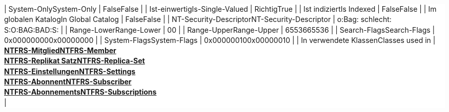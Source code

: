 | <span data-ttu-id="22cc9-280">System-Only</span><span class="sxs-lookup"><span data-stu-id="22cc9-280">System-Only</span></span>            | <span data-ttu-id="22cc9-281">False</span><span class="sxs-lookup"><span data-stu-id="22cc9-281">False</span></span>                                                                                                                                                                                                                                                                                   |
| <span data-ttu-id="22cc9-282">Ist-einwertig</span><span class="sxs-lookup"><span data-stu-id="22cc9-282">Is-Single-Valued</span></span>       | <span data-ttu-id="22cc9-283">Richtig</span><span class="sxs-lookup"><span data-stu-id="22cc9-283">True</span></span>                                                                                                                                                                                                                                                                                    |
| <span data-ttu-id="22cc9-284">Ist indiziert</span><span class="sxs-lookup"><span data-stu-id="22cc9-284">Is Indexed</span></span>             | <span data-ttu-id="22cc9-285">False</span><span class="sxs-lookup"><span data-stu-id="22cc9-285">False</span></span>                                                                                                                                                                                                                                                                                   |
| <span data-ttu-id="22cc9-286">Im globalen Katalog</span><span class="sxs-lookup"><span data-stu-id="22cc9-286">In Global Catalog</span></span>      | <span data-ttu-id="22cc9-287">False</span><span class="sxs-lookup"><span data-stu-id="22cc9-287">False</span></span>                                                                                                                                                                                                                                                                                   |
| <span data-ttu-id="22cc9-288">NT-Security-Descriptor</span><span class="sxs-lookup"><span data-stu-id="22cc9-288">NT-Security-Descriptor</span></span> | <span data-ttu-id="22cc9-289">o:Bag: schlecht: S:</span><span class="sxs-lookup"><span data-stu-id="22cc9-289">O:BAG:BAD:S:</span></span>                                                                                                                                                                                                                                                                            |
| <span data-ttu-id="22cc9-290">Range-Lower</span><span class="sxs-lookup"><span data-stu-id="22cc9-290">Range-Lower</span></span>            | <span data-ttu-id="22cc9-291">0</span><span class="sxs-lookup"><span data-stu-id="22cc9-291">0</span></span>                                                                                                                                                                                                                                                                                       |
| <span data-ttu-id="22cc9-292">Range-Upper</span><span class="sxs-lookup"><span data-stu-id="22cc9-292">Range-Upper</span></span>            | <span data-ttu-id="22cc9-293">65536</span><span class="sxs-lookup"><span data-stu-id="22cc9-293">65536</span></span>                                                                                                                                                                                                                                                                                   |
| <span data-ttu-id="22cc9-294">Search-Flags</span><span class="sxs-lookup"><span data-stu-id="22cc9-294">Search-Flags</span></span>           | <span data-ttu-id="22cc9-295">0x00000000</span><span class="sxs-lookup"><span data-stu-id="22cc9-295">0x00000000</span></span>                                                                                                                                                                                                                                                                              |
| <span data-ttu-id="22cc9-296">System-Flags</span><span class="sxs-lookup"><span data-stu-id="22cc9-296">System-Flags</span></span>           | <span data-ttu-id="22cc9-297">0x00000010</span><span class="sxs-lookup"><span data-stu-id="22cc9-297">0x00000010</span></span>                                                                                                                                                                                                                                                                              |
| <span data-ttu-id="22cc9-298">In verwendete Klassen</span><span class="sxs-lookup"><span data-stu-id="22cc9-298">Classes used in</span></span>        | [<span data-ttu-id="22cc9-299">**NTFRS-Mitglied**</span><span class="sxs-lookup"><span data-stu-id="22cc9-299">**NTFRS-Member**</span></span>](c-ntfrsmember.md)<br/> [<span data-ttu-id="22cc9-300">**NTFRS-Replikat Satz**</span><span class="sxs-lookup"><span data-stu-id="22cc9-300">**NTFRS-Replica-Set**</span></span>](c-ntfrsreplicaset.md)<br/> [<span data-ttu-id="22cc9-301">**NTFRS-Einstellungen**</span><span class="sxs-lookup"><span data-stu-id="22cc9-301">**NTFRS-Settings**</span></span>](c-ntfrssettings.md)<br/> [<span data-ttu-id="22cc9-302">**NTFRS-Abonnent**</span><span class="sxs-lookup"><span data-stu-id="22cc9-302">**NTFRS-Subscriber**</span></span>](c-ntfrssubscriber.md)<br/> [<span data-ttu-id="22cc9-303">**NTFRS-Abonnements**</span><span class="sxs-lookup"><span data-stu-id="22cc9-303">**NTFRS-Subscriptions**</span></span>](c-ntfrssubscriptions.md)<br/> |



 

 





